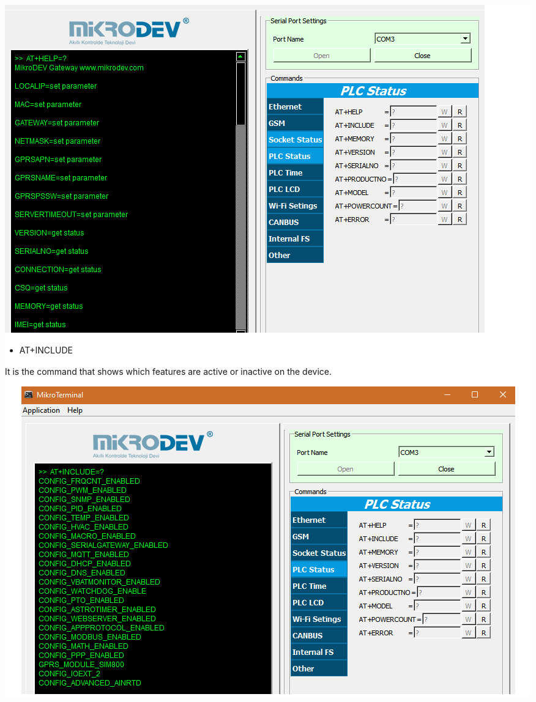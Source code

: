 ![help](/img/help.png)

</center>

* AT+INCLUDE

It is the command that shows which features are active or inactive on the device.

<center>

![include](/img/include.png)
